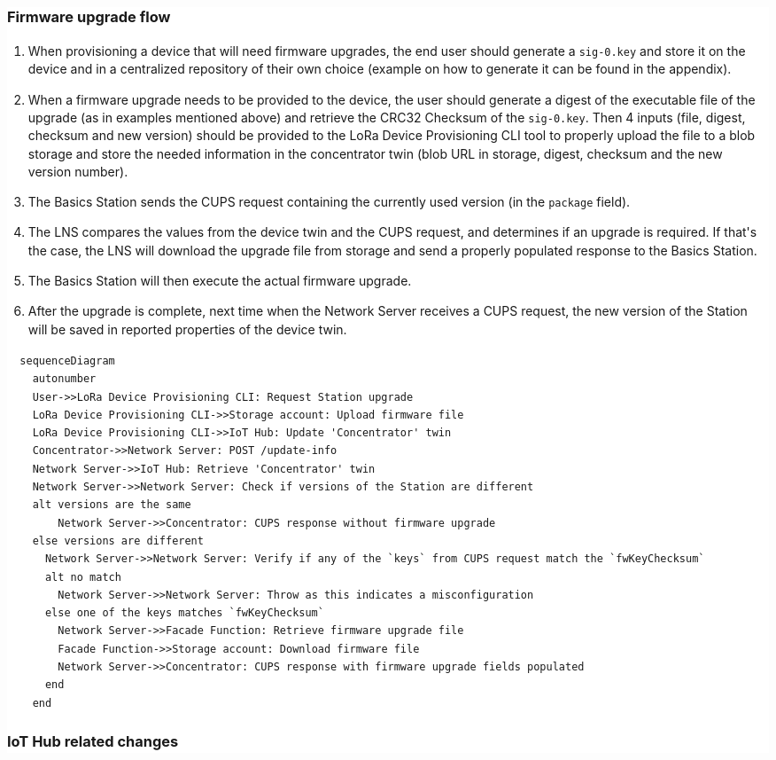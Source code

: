 ### Firmware upgrade flow

1. When provisioning a device that will need firmware upgrades, the end user
   should generate a `sig-0.key` and store it on the device and in a centralized
   repository of their own choice (example on how to generate it can be found in
   the appendix).

1. When a firmware upgrade needs to be provided to the device, the user should
   generate a digest of the executable file of the upgrade (as in examples
   mentioned above) and retrieve the CRC32 Checksum of the `sig-0.key`. Then 4
   inputs (file, digest, checksum and new version) should be provided to the
   LoRa Device Provisioning CLI tool to properly upload the file to a blob
   storage and store the needed information in the concentrator twin (blob URL
   in storage, digest, checksum and the new version number).

1. The Basics Station sends the CUPS request containing the currently used
   version (in the `package` field).

1. The LNS compares the values from the device twin and the CUPS request, and
   determines if an upgrade is required. If that's the case, the LNS will
   download the upgrade file from storage and send a properly populated response
   to the Basics Station.

1. The Basics Station will then execute the actual firmware upgrade.

1. After the upgrade is complete, next time when the Network Server receives a
   CUPS request, the new version of the Station will be saved in reported
   properties of the device twin.

```mermaid
  sequenceDiagram
    autonumber
    User->>LoRa Device Provisioning CLI: Request Station upgrade
    LoRa Device Provisioning CLI->>Storage account: Upload firmware file
    LoRa Device Provisioning CLI->>IoT Hub: Update 'Concentrator' twin
    Concentrator->>Network Server: POST /update-info
    Network Server->>IoT Hub: Retrieve 'Concentrator' twin
    Network Server->>Network Server: Check if versions of the Station are different
    alt versions are the same
        Network Server->>Concentrator: CUPS response without firmware upgrade
    else versions are different
      Network Server->>Network Server: Verify if any of the `keys` from CUPS request match the `fwKeyChecksum`
      alt no match
        Network Server->>Network Server: Throw as this indicates a misconfiguration
      else one of the keys matches `fwKeyChecksum`
        Network Server->>Facade Function: Retrieve firmware upgrade file
        Facade Function->>Storage account: Download firmware file
        Network Server->>Concentrator: CUPS response with firmware upgrade fields populated
      end
    end
```

### IoT Hub related changes
